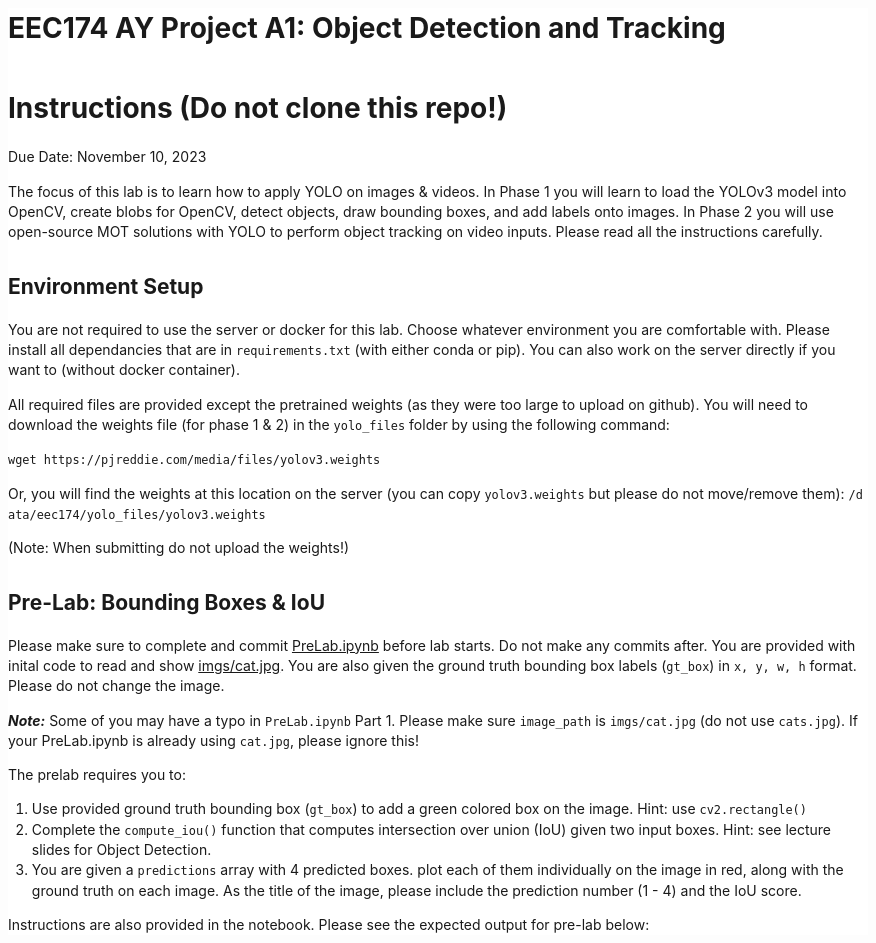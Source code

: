 # EEC174 AY Project A1: Object Detection and Tracking
# Instructions (Do not clone this repo!)

Due Date: November 10, 2023

The focus of this lab is to learn how to apply YOLO on images & videos. In Phase 1 you will learn to load the YOLOv3 model into OpenCV, create blobs for OpenCV, detect objects, draw bounding boxes, and add labels onto images. In Phase 2 you will use open-source MOT solutions with YOLO to perform object tracking on video inputs. Please read all the instructions carefully.

## Environment Setup

You are not required to use the server or docker for this lab. Choose whatever environment you are comfortable with. Please install all dependancies that are in `requirements.txt` (with either conda or pip). You can also work on the server directly if you want to (without docker container). 

All required files are provided except the pretrained weights (as they were too large to upload on github). You will need to download the weights file (for phase 1 & 2) in the `yolo_files` folder by using the following command:

```
wget https://pjreddie.com/media/files/yolov3.weights
```
Or, you will find the weights at this location on the server (you can copy `yolov3.weights` but please do not move/remove them): ```/data/eec174/yolo_files/yolov3.weights```

(Note: When submitting do not upload the weights!)

## Pre-Lab: Bounding Boxes & IoU

Please make sure to complete and commit [PreLab.ipynb](PreLab.ipynb) before lab starts. Do not make any commits after.
You are provided with inital code to read and show [imgs/cat.jpg](imgs/cat.jpg). You are also given the ground truth bounding box labels (`gt_box`) in `x, y, w, h` format. Please do not change the image. 

***Note:*** Some of you may have a typo in `PreLab.ipynb` Part 1. Please make sure `image_path` is `imgs/cat.jpg` (do not use `cats.jpg`). If your PreLab.ipynb is already using `cat.jpg`, please ignore this!

The prelab requires you to:

1. Use provided ground truth bounding box (`gt_box`) to add a green colored box on the image. Hint: use `cv2.rectangle()`
2. Complete the `compute_iou()` function that computes intersection over union (IoU) given two input boxes. Hint: see lecture slides for Object Detection.
3. You are given a `predictions` array with 4 predicted boxes. plot each of them individually on the image in red, along with the ground truth on each image. As the title of the image, please include the prediction number (1 - 4) and the IoU score.

Instructions are also provided in the notebook. Please see the expected output for pre-lab below:
